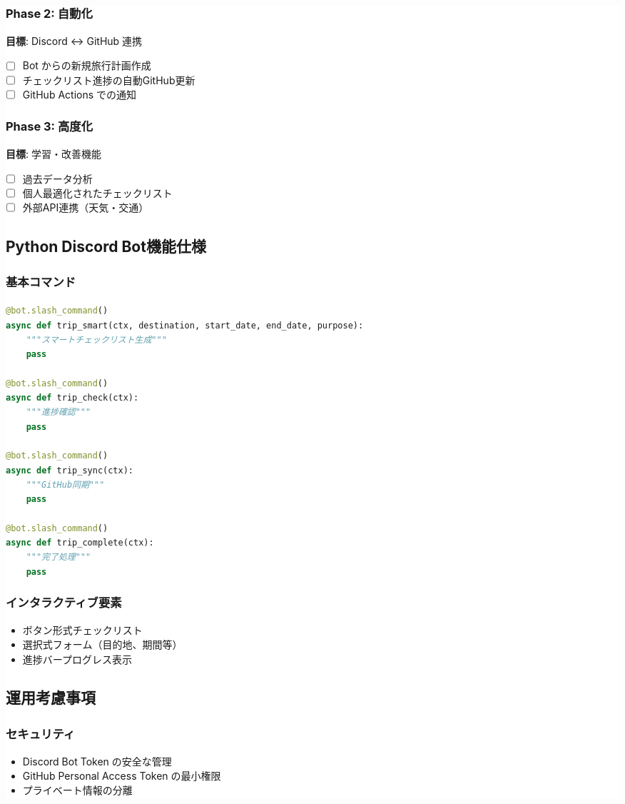 ### Phase 2: 自動化
**目標**: Discord ↔ GitHub 連携
- [ ] Bot からの新規旅行計画作成
- [ ] チェックリスト進捗の自動GitHub更新
- [ ] GitHub Actions での通知

### Phase 3: 高度化
**目標**: 学習・改善機能
- [ ] 過去データ分析
- [ ] 個人最適化されたチェックリスト
- [ ] 外部API連携（天気・交通）

## Python Discord Bot機能仕様

### 基本コマンド
```python
@bot.slash_command()
async def trip_smart(ctx, destination, start_date, end_date, purpose):
    """スマートチェックリスト生成"""
    pass

@bot.slash_command()  
async def trip_check(ctx):
    """進捗確認"""
    pass

@bot.slash_command()
async def trip_sync(ctx):
    """GitHub同期"""
    pass

@bot.slash_command()
async def trip_complete(ctx):
    """完了処理"""
    pass
```

### インタラクティブ要素
- ボタン形式チェックリスト
- 選択式フォーム（目的地、期間等）
- 進捗バープログレス表示

## 運用考慮事項

### セキュリティ
- Discord Bot Token の安全な管理
- GitHub Personal Access Token の最小権限
- プライベート情報の分離
